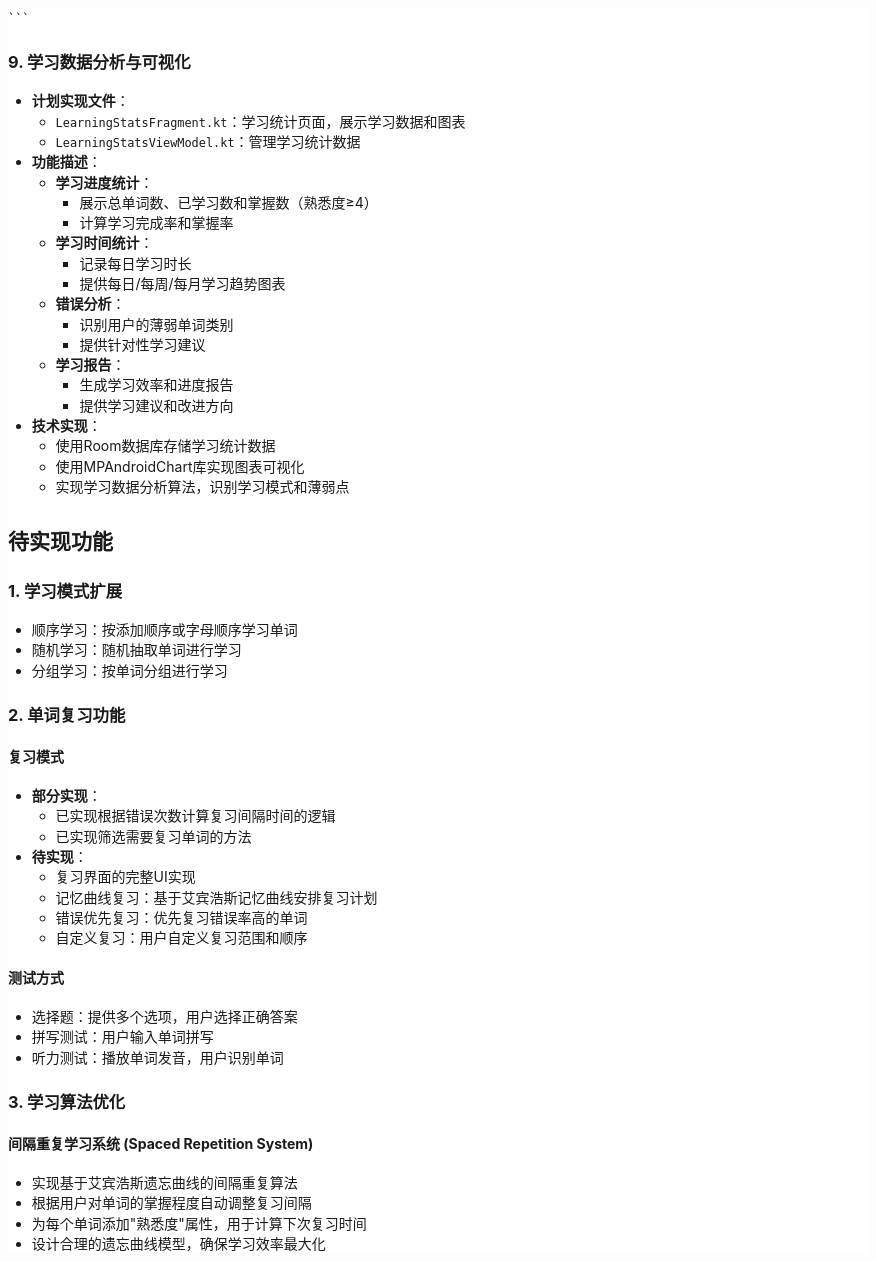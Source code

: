     ```

### 9. 学习数据分析与可视化
- **计划实现文件**：
  - `LearningStatsFragment.kt`：学习统计页面，展示学习数据和图表
  - `LearningStatsViewModel.kt`：管理学习统计数据
- **功能描述**：
  - **学习进度统计**：
    - 展示总单词数、已学习数和掌握数（熟悉度≥4）
    - 计算学习完成率和掌握率
  - **学习时间统计**：
    - 记录每日学习时长
    - 提供每日/每周/每月学习趋势图表
  - **错误分析**：
    - 识别用户的薄弱单词类别
    - 提供针对性学习建议
  - **学习报告**：
    - 生成学习效率和进度报告
    - 提供学习建议和改进方向
- **技术实现**：
  - 使用Room数据库存储学习统计数据
  - 使用MPAndroidChart库实现图表可视化
  - 实现学习数据分析算法，识别学习模式和薄弱点

## 待实现功能

### 1. 学习模式扩展
- 顺序学习：按添加顺序或字母顺序学习单词
- 随机学习：随机抽取单词进行学习
- 分组学习：按单词分组进行学习

### 2. 单词复习功能
#### 复习模式
- **部分实现**：
  - 已实现根据错误次数计算复习间隔时间的逻辑
  - 已实现筛选需要复习单词的方法
- **待实现**：
  - 复习界面的完整UI实现
  - 记忆曲线复习：基于艾宾浩斯记忆曲线安排复习计划
  - 错误优先复习：优先复习错误率高的单词
  - 自定义复习：用户自定义复习范围和顺序

#### 测试方式
- 选择题：提供多个选项，用户选择正确答案
- 拼写测试：用户输入单词拼写
- 听力测试：播放单词发音，用户识别单词

### 3. 学习算法优化
#### 间隔重复学习系统 (Spaced Repetition System)
- 实现基于艾宾浩斯遗忘曲线的间隔重复算法
- 根据用户对单词的掌握程度自动调整复习间隔
- 为每个单词添加"熟悉度"属性，用于计算下次复习时间
- 设计合理的遗忘曲线模型，确保学习效率最大化
